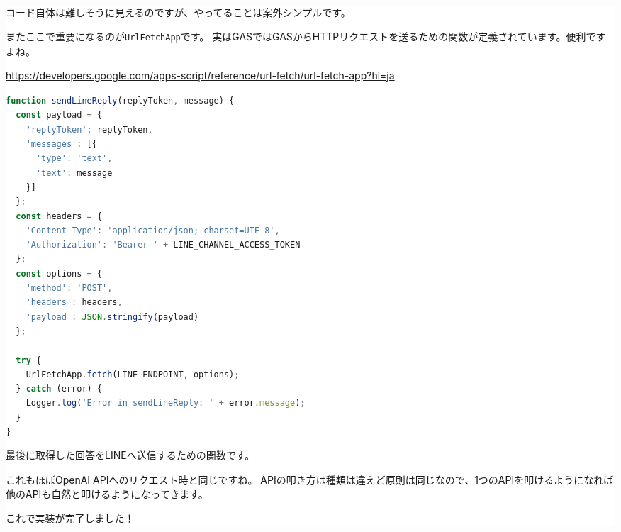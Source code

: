 コード自体は難しそうに見えるのですが、やってることは案外シンプルです。

またここで重要になるのが```UrlFetchApp```です。
実はGASではGASからHTTPリクエストを送るための関数が定義されています。便利ですよね。

https://developers.google.com/apps-script/reference/url-fetch/url-fetch-app?hl=ja

```javascript
function sendLineReply(replyToken, message) {
  const payload = {
    'replyToken': replyToken,
    'messages': [{
      'type': 'text',
      'text': message
    }]
  };
  const headers = {
    'Content-Type': 'application/json; charset=UTF-8',
    'Authorization': 'Bearer ' + LINE_CHANNEL_ACCESS_TOKEN
  };
  const options = {
    'method': 'POST',
    'headers': headers,
    'payload': JSON.stringify(payload)
  };

  try {
    UrlFetchApp.fetch(LINE_ENDPOINT, options);
  } catch (error) {
    Logger.log('Error in sendLineReply: ' + error.message);
  }
}
```

最後に取得した回答をLINEへ送信するための関数です。

これもほぼOpenAI APIへのリクエスト時と同じですね。
APIの叩き方は種類は違えど原則は同じなので、1つのAPIを叩けるようになれば他のAPIも自然と叩けるようになってきます。

これで実装が完了しました！